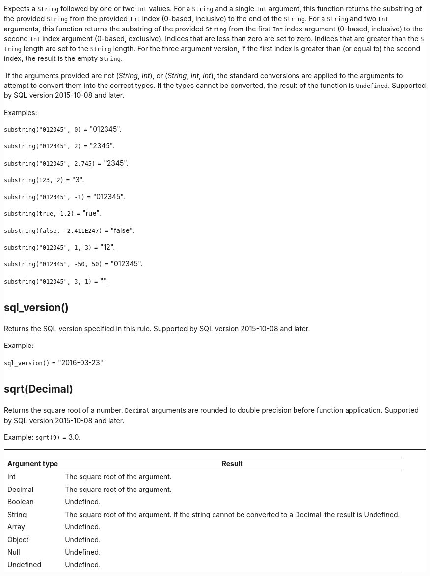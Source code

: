 Expects a `String` followed by one or two `Int` values\. For a `String` and a single `Int` argument, this function returns the substring of the provided `String` from the provided `Int` index \(0\-based, inclusive\) to the end of the `String`\. For a `String` and two `Int` arguments, this function returns the substring of the provided `String` from the first `Int` index argument \(0\-based, inclusive\) to the second `Int` index argument \(0\-based, exclusive\)\. Indices that are less than zero are set to zero\. Indices that are greater than the `String` length are set to the `String` length\. For the three argument version, if the first index is greater than \(or equal to\) the second index, the result is the empty `String`\.

 If the arguments provided are not \(*String*, *Int*\), or \(*String*, *Int*, *Int*\), the standard conversions are applied to the arguments to attempt to convert them into the correct types\. If the types cannot be converted, the result of the function is `Undefined`\. Supported by SQL version 2015\-10\-08 and later\.

Examples:

`substring("012345", 0)` = "012345"\.

`substring("012345", 2)` = "2345"\.

`substring("012345", 2.745)` = "2345"\.

`substring(123, 2)` = "3"\.

`substring("012345", -1)` = "012345"\.

`substring(true, 1.2)` = "rue"\.

`substring(false, -2.411E247)` = "false"\.

`substring("012345", 1, 3)` = "12"\.

`substring("012345", -50, 50)` = "012345"\.

`substring("012345", 3, 1)` = ""\.

## sql\_version\(\)<a name="iot-sql-function-sql-version"></a>

Returns the SQL version specified in this rule\. Supported by SQL version 2015\-10\-08 and later\.

Example:

`sql_version()` = "2016\-03\-23"

## sqrt\(Decimal\)<a name="iot-func-sqrt"></a>

Returns the square root of a number\. `Decimal` arguments are rounded to double precision before function application\. Supported by SQL version 2015\-10\-08 and later\.

Example: `sqrt(9)` = 3\.0\.


****  

| Argument type | Result | 
| --- | --- | 
| Int | The square root of the argument\. | 
| Decimal | The square root of the argument\. | 
| Boolean | Undefined\. | 
| String | The square root of the argument\. If the string cannot be converted to a Decimal, the result is Undefined\. | 
| Array | Undefined\. | 
| Object | Undefined\. | 
| Null | Undefined\. | 
| Undefined | Undefined\. | 
